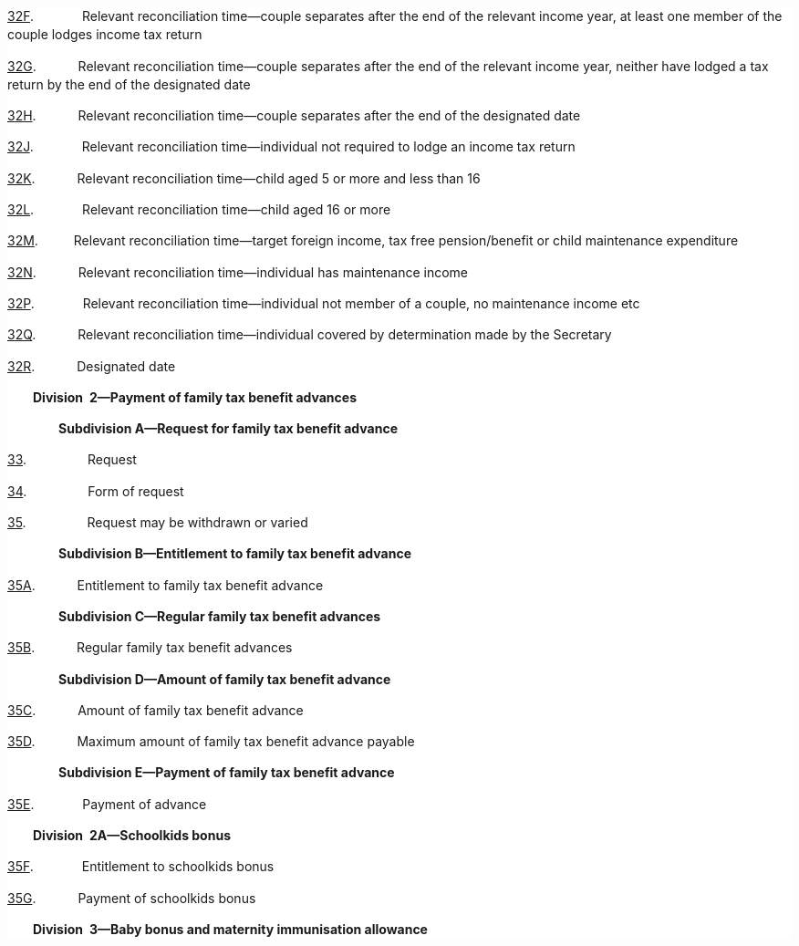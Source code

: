 [32F](#32F).        Relevant reconciliation time—couple separates after the end of the relevant income year, at least one member of the couple lodges income tax return

[32G](#32G).       Relevant reconciliation time—couple separates after the end of the relevant income year, neither have lodged a tax return by the end of the designated date

[32H](#32H).       Relevant reconciliation time—couple separates after the end of the designated date

[32J](#32J).        Relevant reconciliation time—individual not required to lodge an income tax return

[32K](#32K).       Relevant reconciliation time—child aged 5 or more and less than 16

[32L](#32L).        Relevant reconciliation time—child aged 16 or more

[32M](#32M).      Relevant reconciliation time—target foreign income, tax free pension/benefit or child maintenance expenditure

[32N](#32N).       Relevant reconciliation time—individual has maintenance income

[32P](#32P).        Relevant reconciliation time—individual not member of a couple, no maintenance income etc 

[32Q](#32Q).       Relevant reconciliation time—individual covered by determination made by the Secretary

[32R](#32R).       Designated date

    **Division 2—Payment of family tax benefit advances** 

        **Subdivision A—Request for family tax benefit advance**

[33](#33).          Request

[34](#34).          Form of request

[35](#35).          Request may be withdrawn or varied

        **Subdivision B—Entitlement to family tax benefit advance**

[35A](#35A).       Entitlement to family tax benefit advance

        **Subdivision C—Regular family tax benefit advances**

[35B](#35B).       Regular family tax benefit advances

        **Subdivision D—Amount of family tax benefit advance**

[35C](#35C).       Amount of family tax benefit advance

[35D](#35D).       Maximum amount of family tax benefit advance payable

        **Subdivision E—Payment of family tax benefit advance**

[35E](#35E).        Payment of advance

    **Division 2A—Schoolkids bonus**

[35F](#35F).        Entitlement to schoolkids bonus

[35G](#35G).       Payment of schoolkids bonus

    **Division 3—Baby bonus and maternity immunisation allowance**
